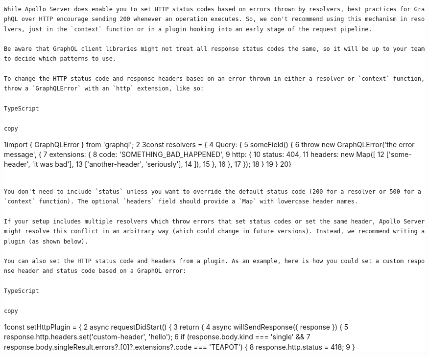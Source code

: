```
While Apollo Server does enable you to set HTTP status codes based on errors thrown by resolvers, best practices for GraphQL over HTTP encourage sending 200 whenever an operation executes. So, we don't recommend using this mechanism in resolvers, just in the `context` function or in a plugin hooking into an early stage of the request pipeline.

Be aware that GraphQL client libraries might not treat all response status codes the same, so it will be up to your team to decide which patterns to use.

To change the HTTP status code and response headers based on an error thrown in either a resolver or `context` function, throw a `GraphQLError` with an `http` extension, like so:

TypeScript

copy

```
1import { GraphQLError } from 'graphql';
2
3const resolvers = {
4  Query: {
5    someField() {
6      throw new GraphQLError('the error message', {
7        extensions: {
8          code: 'SOMETHING_BAD_HAPPENED',
9          http: {
10            status: 404,
11            headers: new Map([
12              ['some-header', 'it was bad'],
13              ['another-header', 'seriously'],
14            ]),
15          },
16        },
17      });
18    }
19  }
20}
```

You don't need to include `status` unless you want to override the default status code (200 for a resolver or 500 for a `context` function). The optional `headers` field should provide a `Map` with lowercase header names.

If your setup includes multiple resolvers which throw errors that set status codes or set the same header, Apollo Server might resolve this conflict in an arbitrary way (which could change in future versions). Instead, we recommend writing a plugin (as shown below).

You can also set the HTTP status code and headers from a plugin. As an example, here is how you could set a custom response header and status code based on a GraphQL error:

TypeScript

copy

```
1const setHttpPlugin = {
2  async requestDidStart() {
3    return {
4      async willSendResponse({ response }) {
5        response.http.headers.set('custom-header', 'hello');
6        if (response.body.kind === 'single' &&
7            response.body.singleResult.errors?.[0]?.extensions?.code === 'TEAPOT') {
8          response.http.status = 418;
9        }